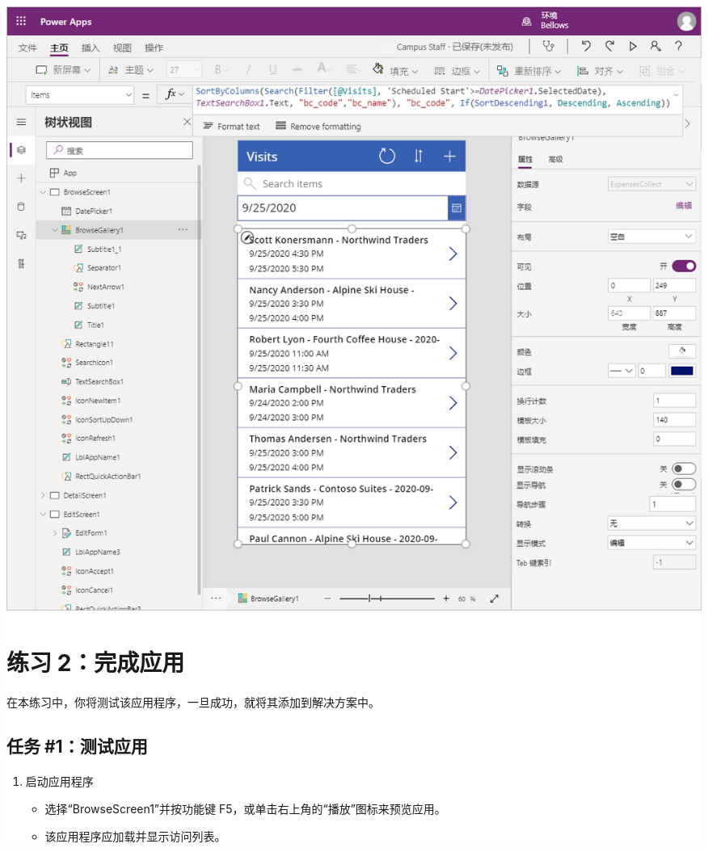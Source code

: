 ![筛选库的画布](media/2-canvas-browse.png)

# <a name="exercise-2-complete-the-app"></a>练习 2：完成应用

在本练习中，你将测试该应用程序，一旦成功，就将其添加到解决方案中。

## <a name="task-1-test-app"></a>任务 \#1：测试应用

1.  启动应用程序

    -   选择“BrowseScreen1”并按功能键 F5，或单击右上角的“播放”图标来预览应用。
    
    -   该应用程序应加载并显示访问列表。 
    